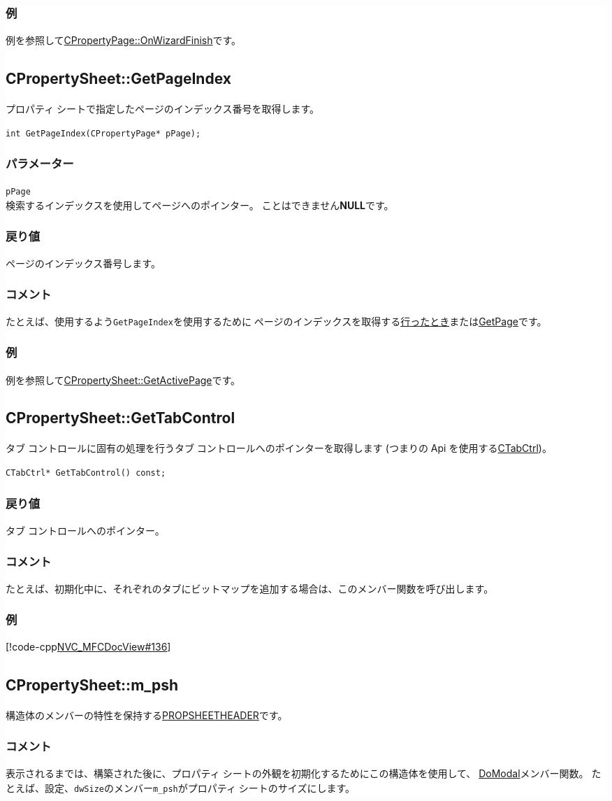 ### <a name="example"></a>例  
  例を参照して[CPropertyPage::OnWizardFinish](../../mfc/reference/cpropertypage-class.md#onwizardfinish)です。  
  
##  <a name="getpageindex"></a>  CPropertySheet::GetPageIndex  
 プロパティ シートで指定したページのインデックス番号を取得します。  
  
```  
int GetPageIndex(CPropertyPage* pPage);
```  
  
### <a name="parameters"></a>パラメーター  
 `pPage`  
 検索するインデックスを使用してページへのポインター。 ことはできません**NULL**です。  
  
### <a name="return-value"></a>戻り値  
 ページのインデックス番号します。  
  
### <a name="remarks"></a>コメント  
 たとえば、使用するよう`GetPageIndex`を使用するために ページのインデックスを取得する[行ったとき](#setactivepage)または[GetPage](#getpage)です。  
  
### <a name="example"></a>例  
  例を参照して[CPropertySheet::GetActivePage](#getactivepage)です。  
  
##  <a name="gettabcontrol"></a>  CPropertySheet::GetTabControl  
 タブ コントロールに固有の処理を行うタブ コントロールへのポインターを取得します (つまりの Api を使用する[CTabCtrl](../../mfc/reference/ctabctrl-class.md))。  
  
```  
CTabCtrl* GetTabControl() const;  
```  
  
### <a name="return-value"></a>戻り値  
 タブ コントロールへのポインター。  
  
### <a name="remarks"></a>コメント  
 たとえば、初期化中に、それぞれのタブにビットマップを追加する場合は、このメンバー関数を呼び出します。  
  
### <a name="example"></a>例  
 [!code-cpp[NVC_MFCDocView#136](../../mfc/codesnippet/cpp/cpropertysheet-class_8.cpp)]  
  
##  <a name="m_psh"></a>  CPropertySheet::m_psh  
 構造体のメンバーの特性を保持する[PROPSHEETHEADER](http://msdn.microsoft.com/library/windows/desktop/bb774546)です。  
  
### <a name="remarks"></a>コメント  
 表示されるまでは、構築された後に、プロパティ シートの外観を初期化するためにこの構造体を使用して、 [DoModal](#domodal)メンバー関数。 たとえば、設定、`dwSize`のメンバー`m_psh`がプロパティ シートのサイズにします。  
  